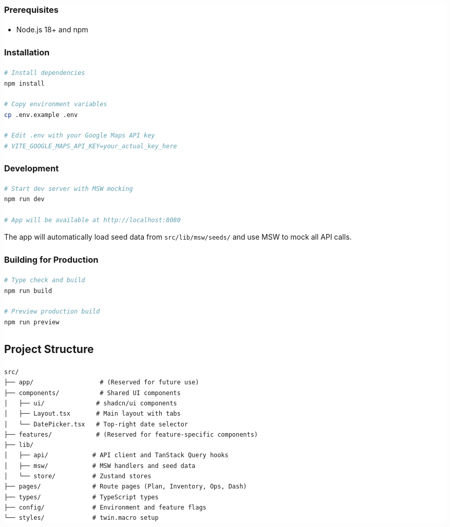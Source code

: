 ### Prerequisites
- Node.js 18+ and npm

### Installation

```bash
# Install dependencies
npm install

# Copy environment variables
cp .env.example .env

# Edit .env with your Google Maps API key
# VITE_GOOGLE_MAPS_API_KEY=your_actual_key_here
```

### Development

```bash
# Start dev server with MSW mocking
npm run dev

# App will be available at http://localhost:8080
```

The app will automatically load seed data from `src/lib/msw/seeds/` and use MSW to mock all API calls.

### Building for Production

```bash
# Type check and build
npm run build

# Preview production build
npm run preview
```

## Project Structure

```
src/
├── app/                  # (Reserved for future use)
├── components/           # Shared UI components
│   ├── ui/              # shadcn/ui components
│   ├── Layout.tsx       # Main layout with tabs
│   └── DatePicker.tsx   # Top-right date selector
├── features/            # (Reserved for feature-specific components)
├── lib/
│   ├── api/            # API client and TanStack Query hooks
│   ├── msw/            # MSW handlers and seed data
│   └── store/          # Zustand stores
├── pages/              # Route pages (Plan, Inventory, Ops, Dash)
├── types/              # TypeScript types
├── config/             # Environment and feature flags
└── styles/             # twin.macro setup
```
